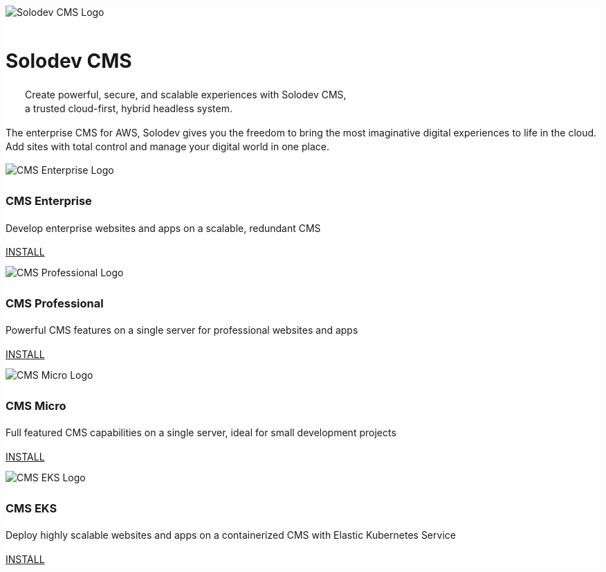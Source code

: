 #

<div class="header">
  <div class="inner">
    <img src="/static/images/logo.png" alt="Solodev CMS Logo">
    <div>
      <h1>Solodev CMS</h1>
      <p style="padding-left: 2rem; margin-bottom: 0;">Create powerful, secure, and scalable experiences with Solodev CMS, <br>a trusted cloud-first, hybrid headless system.</p>
    </div>
  </div>
</div>

The enterprise CMS for AWS, Solodev gives you the freedom to bring the most imaginative digital experiences to life in the cloud. Add sites with total control and manage your digital world in one place.

<div class="row">
  <div class="col">
    <div class="card text-center">
      <img src="/static/images/logos/enterprise-logo.jpg" alt="CMS Enterprise Logo">
      <h3>CMS Enterprise</h3>
      <p class="content">Develop enterprise websites and apps on a scalable, redundant CMS</p>
      <p style="margin-bottom: 10px;"><a href="https://cms.solodev.net/quickstart/solodev-enterprise" target="_blank">INSTALL</a></p>
    </div>
  </div>
  <div class="col">
    <div class="card text-center">
      <img src="/static/images/logos/pro-logo.jpg" alt="CMS Professional Logo">
      <h3>CMS Professional</h3>
      <p class="content">Powerful CMS features on a single server for professional websites and apps</p>
      <p style="margin-bottom: 10px;"><a href="https://cms.solodev.net/quickstart/solodev-pro" target="_blank">INSTALL</a></p>
    </div>
  </div>
  <div class="col">
    <div class="card text-center">
      <img src="/static/images/logos/micro-logo.png" alt="CMS Micro Logo">
      <h3>CMS Micro</h3>
      <p class="content">Full featured CMS capabilities on a single server, ideal for small development projects</p>
      <p style="margin-bottom: 10px;"><a href="https://cms.solodev.net/quickstart/solodev-micro" target="_blank">INSTALL</a></p>
    </div>
  </div>
  <div class="col">
    <div class="card card-color text-center">
      <img src="/static/images/logos/eks-logo.jpg" alt="CMS EKS Logo">
      <h3>CMS EKS</h3>
      <p class="content">Deploy highly scalable websites and apps on a containerized CMS with Elastic Kubernetes Service</p>
      <p style="margin-bottom: 10px;"><a href="https://cms.solodev.net/quickstart/solodev-cms-for-kubernetes" target="_blank">INSTALL</a></p>
    </div>
  </div>
</div>
